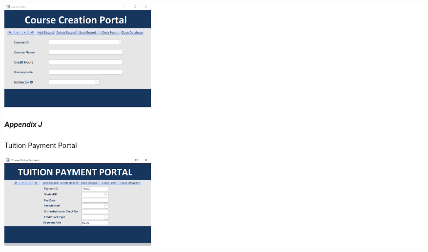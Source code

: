 <img width="300px" class="rounded float-start pe-4" src="../img/appendixi.png">


##### Appendix J

Tuition Payment Portal

<img width="300px" class="rounded float-start pe-4" src="../img/appendixj.png">